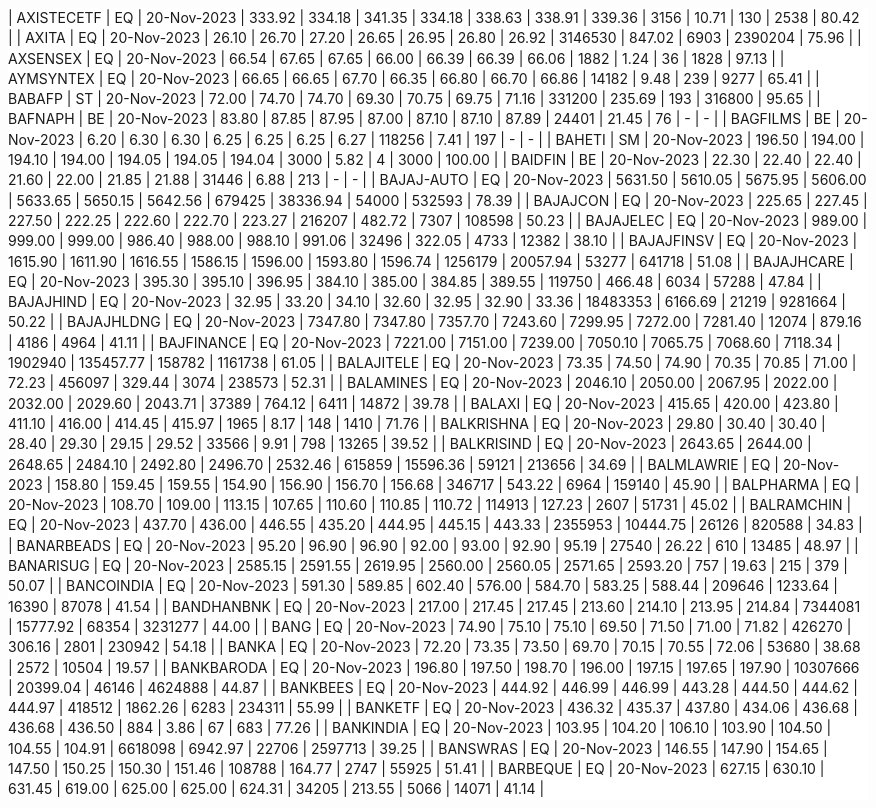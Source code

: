 | AXISTECETF | EQ | 20-Nov-2023 | 333.92 | 334.18 | 341.35 | 334.18 | 338.63 | 338.91 | 339.36 | 3156 | 10.71 | 130 | 2538 | 80.42 |
| AXITA | EQ | 20-Nov-2023 | 26.10 | 26.70 | 27.20 | 26.65 | 26.95 | 26.80 | 26.92 | 3146530 | 847.02 | 6903 | 2390204 | 75.96 |
| AXSENSEX | EQ | 20-Nov-2023 | 66.54 | 67.65 | 67.65 | 66.00 | 66.39 | 66.39 | 66.06 | 1882 | 1.24 | 36 | 1828 | 97.13 |
| AYMSYNTEX | EQ | 20-Nov-2023 | 66.65 | 66.65 | 67.70 | 66.35 | 66.80 | 66.70 | 66.86 | 14182 | 9.48 | 239 | 9277 | 65.41 |
| BABAFP | ST | 20-Nov-2023 | 72.00 | 74.70 | 74.70 | 69.30 | 70.75 | 69.75 | 71.16 | 331200 | 235.69 | 193 | 316800 | 95.65 |
| BAFNAPH | BE | 20-Nov-2023 | 83.80 | 87.85 | 87.95 | 87.00 | 87.10 | 87.10 | 87.89 | 24401 | 21.45 | 76 | - | - |
| BAGFILMS | BE | 20-Nov-2023 | 6.20 | 6.30 | 6.30 | 6.25 | 6.25 | 6.25 | 6.27 | 118256 | 7.41 | 197 | - | - |
| BAHETI | SM | 20-Nov-2023 | 196.50 | 194.00 | 194.10 | 194.00 | 194.05 | 194.05 | 194.04 | 3000 | 5.82 | 4 | 3000 | 100.00 |
| BAIDFIN | BE | 20-Nov-2023 | 22.30 | 22.40 | 22.40 | 21.60 | 22.00 | 21.85 | 21.88 | 31446 | 6.88 | 213 | - | - |
| BAJAJ-AUTO | EQ | 20-Nov-2023 | 5631.50 | 5610.05 | 5675.95 | 5606.00 | 5633.65 | 5650.15 | 5642.56 | 679425 | 38336.94 | 54000 | 532593 | 78.39 |
| BAJAJCON | EQ | 20-Nov-2023 | 225.65 | 227.45 | 227.50 | 222.25 | 222.60 | 222.70 | 223.27 | 216207 | 482.72 | 7307 | 108598 | 50.23 |
| BAJAJELEC | EQ | 20-Nov-2023 | 989.00 | 999.00 | 999.00 | 986.40 | 988.00 | 988.10 | 991.06 | 32496 | 322.05 | 4733 | 12382 | 38.10 |
| BAJAJFINSV | EQ | 20-Nov-2023 | 1615.90 | 1611.90 | 1616.55 | 1586.15 | 1596.00 | 1593.80 | 1596.74 | 1256179 | 20057.94 | 53277 | 641718 | 51.08 |
| BAJAJHCARE | EQ | 20-Nov-2023 | 395.30 | 395.10 | 396.95 | 384.10 | 385.00 | 384.85 | 389.55 | 119750 | 466.48 | 6034 | 57288 | 47.84 |
| BAJAJHIND | EQ | 20-Nov-2023 | 32.95 | 33.20 | 34.10 | 32.60 | 32.95 | 32.90 | 33.36 | 18483353 | 6166.69 | 21219 | 9281664 | 50.22 |
| BAJAJHLDNG | EQ | 20-Nov-2023 | 7347.80 | 7347.80 | 7357.70 | 7243.60 | 7299.95 | 7272.00 | 7281.40 | 12074 | 879.16 | 4186 | 4964 | 41.11 |
| BAJFINANCE | EQ | 20-Nov-2023 | 7221.00 | 7151.00 | 7239.00 | 7050.10 | 7065.75 | 7068.60 | 7118.34 | 1902940 | 135457.77 | 158782 | 1161738 | 61.05 |
| BALAJITELE | EQ | 20-Nov-2023 | 73.35 | 74.50 | 74.90 | 70.35 | 70.85 | 71.00 | 72.23 | 456097 | 329.44 | 3074 | 238573 | 52.31 |
| BALAMINES | EQ | 20-Nov-2023 | 2046.10 | 2050.00 | 2067.95 | 2022.00 | 2032.00 | 2029.60 | 2043.71 | 37389 | 764.12 | 6411 | 14872 | 39.78 |
| BALAXI | EQ | 20-Nov-2023 | 415.65 | 420.00 | 423.80 | 411.10 | 416.00 | 414.45 | 415.97 | 1965 | 8.17 | 148 | 1410 | 71.76 |
| BALKRISHNA | EQ | 20-Nov-2023 | 29.80 | 30.40 | 30.40 | 28.40 | 29.30 | 29.15 | 29.52 | 33566 | 9.91 | 798 | 13265 | 39.52 |
| BALKRISIND | EQ | 20-Nov-2023 | 2643.65 | 2644.00 | 2648.65 | 2484.10 | 2492.80 | 2496.70 | 2532.46 | 615859 | 15596.36 | 59121 | 213656 | 34.69 |
| BALMLAWRIE | EQ | 20-Nov-2023 | 158.80 | 159.45 | 159.55 | 154.90 | 156.90 | 156.70 | 156.68 | 346717 | 543.22 | 6964 | 159140 | 45.90 |
| BALPHARMA | EQ | 20-Nov-2023 | 108.70 | 109.00 | 113.15 | 107.65 | 110.60 | 110.85 | 110.72 | 114913 | 127.23 | 2607 | 51731 | 45.02 |
| BALRAMCHIN | EQ | 20-Nov-2023 | 437.70 | 436.00 | 446.55 | 435.20 | 444.95 | 445.15 | 443.33 | 2355953 | 10444.75 | 26126 | 820588 | 34.83 |
| BANARBEADS | EQ | 20-Nov-2023 | 95.20 | 96.90 | 96.90 | 92.00 | 93.00 | 92.90 | 95.19 | 27540 | 26.22 | 610 | 13485 | 48.97 |
| BANARISUG | EQ | 20-Nov-2023 | 2585.15 | 2591.55 | 2619.95 | 2560.00 | 2560.05 | 2571.65 | 2593.20 | 757 | 19.63 | 215 | 379 | 50.07 |
| BANCOINDIA | EQ | 20-Nov-2023 | 591.30 | 589.85 | 602.40 | 576.00 | 584.70 | 583.25 | 588.44 | 209646 | 1233.64 | 16390 | 87078 | 41.54 |
| BANDHANBNK | EQ | 20-Nov-2023 | 217.00 | 217.45 | 217.45 | 213.60 | 214.10 | 213.95 | 214.84 | 7344081 | 15777.92 | 68354 | 3231277 | 44.00 |
| BANG | EQ | 20-Nov-2023 | 74.90 | 75.10 | 75.10 | 69.50 | 71.50 | 71.00 | 71.82 | 426270 | 306.16 | 2801 | 230942 | 54.18 |
| BANKA | EQ | 20-Nov-2023 | 72.20 | 73.35 | 73.50 | 69.70 | 70.15 | 70.55 | 72.06 | 53680 | 38.68 | 2572 | 10504 | 19.57 |
| BANKBARODA | EQ | 20-Nov-2023 | 196.80 | 197.50 | 198.70 | 196.00 | 197.15 | 197.65 | 197.90 | 10307666 | 20399.04 | 46146 | 4624888 | 44.87 |
| BANKBEES | EQ | 20-Nov-2023 | 444.92 | 446.99 | 446.99 | 443.28 | 444.50 | 444.62 | 444.97 | 418512 | 1862.26 | 6283 | 234311 | 55.99 |
| BANKETF | EQ | 20-Nov-2023 | 436.32 | 435.37 | 437.80 | 434.06 | 436.68 | 436.68 | 436.50 | 884 | 3.86 | 67 | 683 | 77.26 |
| BANKINDIA | EQ | 20-Nov-2023 | 103.95 | 104.20 | 106.10 | 103.90 | 104.50 | 104.55 | 104.91 | 6618098 | 6942.97 | 22706 | 2597713 | 39.25 |
| BANSWRAS | EQ | 20-Nov-2023 | 146.55 | 147.90 | 154.65 | 147.50 | 150.25 | 150.30 | 151.46 | 108788 | 164.77 | 2747 | 55925 | 51.41 |
| BARBEQUE | EQ | 20-Nov-2023 | 627.15 | 630.10 | 631.45 | 619.00 | 625.00 | 625.00 | 624.31 | 34205 | 213.55 | 5066 | 14071 | 41.14 |